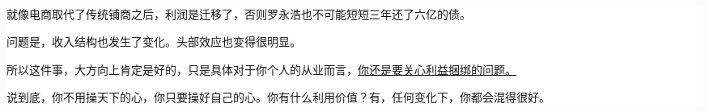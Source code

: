 就像电商取代了传统铺商之后，利润是迁移了，否则罗永浩也不可能短短三年还了六亿的债。

问题是，收入结构也发生了变化。头部效应也变得很明显。

所以这件事，大方向上肯定是好的，只是具体对于你个人的从业而言，[你还是要关心利益捆绑的问题。](http://mp.weixin.qq.com/s?__biz=MzU3NDc5Nzc0NQ==&mid=2247518802&idx=1&sn=bbab643ae1ac434e1a5df02a86f52cb4&chksm=fd2e288cca59a19a9063ea2305aa8cba2f95666d72fd5d83248f808a61d11922b1ac6b39d6f1&scene=21#wechat_redirect)

说到底，你不用操天下的心，你只要操好自己的心。你有什么利用价值？有，任何变化下，你都会混得很好。